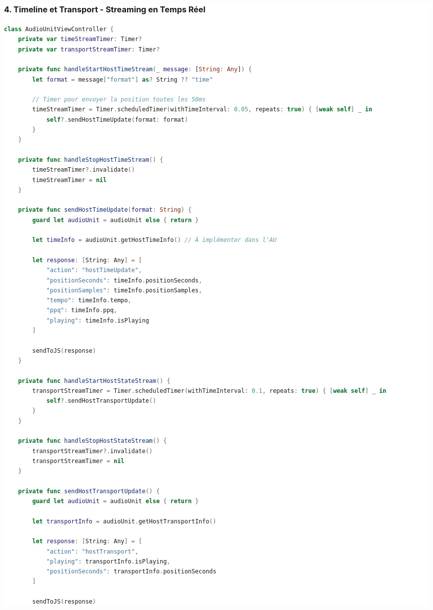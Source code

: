 ### 4. Timeline et Transport - Streaming en Temps Réel

```swift
class AudioUnitViewController {
    private var timeStreamTimer: Timer?
    private var transportStreamTimer: Timer?
    
    private func handleStartHostTimeStream(_ message: [String: Any]) {
        let format = message["format"] as? String ?? "time"
        
        // Timer pour envoyer la position toutes les 50ms
        timeStreamTimer = Timer.scheduledTimer(withTimeInterval: 0.05, repeats: true) { [weak self] _ in
            self?.sendHostTimeUpdate(format: format)
        }
    }
    
    private func handleStopHostTimeStream() {
        timeStreamTimer?.invalidate()
        timeStreamTimer = nil
    }
    
    private func sendHostTimeUpdate(format: String) {
        guard let audioUnit = audioUnit else { return }
        
        let timeInfo = audioUnit.getHostTimeInfo() // À implémenter dans l'AU
        
        let response: [String: Any] = [
            "action": "hostTimeUpdate",
            "positionSeconds": timeInfo.positionSeconds,
            "positionSamples": timeInfo.positionSamples,
            "tempo": timeInfo.tempo,
            "ppq": timeInfo.ppq,
            "playing": timeInfo.isPlaying
        ]
        
        sendToJS(response)
    }
    
    private func handleStartHostStateStream() {
        transportStreamTimer = Timer.scheduledTimer(withTimeInterval: 0.1, repeats: true) { [weak self] _ in
            self?.sendHostTransportUpdate()
        }
    }
    
    private func handleStopHostStateStream() {
        transportStreamTimer?.invalidate()
        transportStreamTimer = nil
    }
    
    private func sendHostTransportUpdate() {
        guard let audioUnit = audioUnit else { return }
        
        let transportInfo = audioUnit.getHostTransportInfo()
        
        let response: [String: Any] = [
            "action": "hostTransport",
            "playing": transportInfo.isPlaying,
            "positionSeconds": transportInfo.positionSeconds
        ]
        
        sendToJS(response)
```